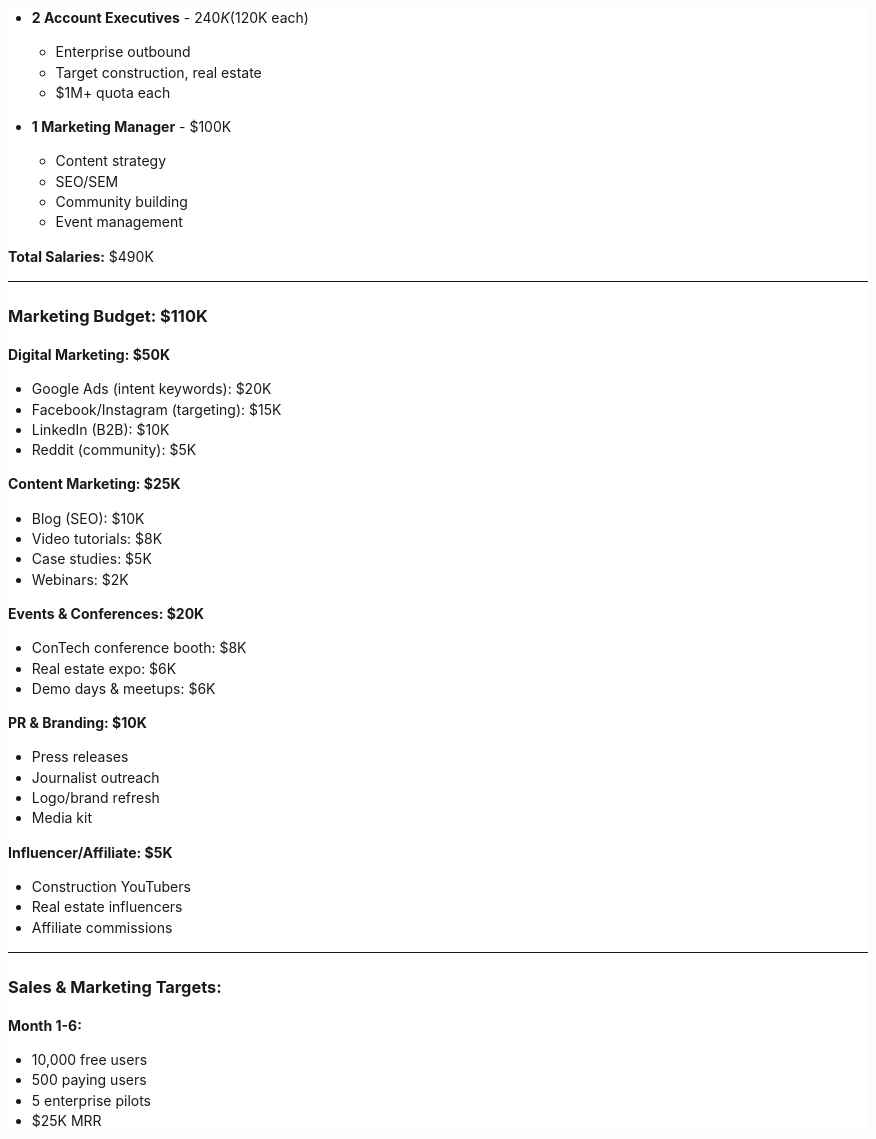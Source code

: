 - **2 Account Executives** - $240K ($120K each)
  - Enterprise outbound
  - Target construction, real estate
  - $1M+ quota each

- **1 Marketing Manager** - $100K
  - Content strategy
  - SEO/SEM
  - Community building
  - Event management

**Total Salaries:** $490K

---

### **Marketing Budget: $110K**

**Digital Marketing: $50K**
- Google Ads (intent keywords): $20K
- Facebook/Instagram (targeting): $15K
- LinkedIn (B2B): $10K
- Reddit (community): $5K

**Content Marketing: $25K**
- Blog (SEO): $10K
- Video tutorials: $8K
- Case studies: $5K
- Webinars: $2K

**Events & Conferences: $20K**
- ConTech conference booth: $8K
- Real estate expo: $6K
- Demo days & meetups: $6K

**PR & Branding: $10K**
- Press releases
- Journalist outreach
- Logo/brand refresh
- Media kit

**Influencer/Affiliate: $5K**
- Construction YouTubers
- Real estate influencers
- Affiliate commissions

---

### **Sales & Marketing Targets:**

**Month 1-6:**
- 10,000 free users
- 500 paying users
- 5 enterprise pilots
- $25K MRR
